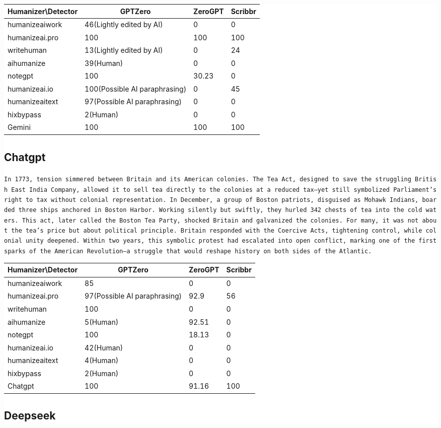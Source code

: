 | Humanizer\Detector | GPTZero                       | ZeroGPT | Scribbr |
| ------------------ | ----------------------------- | ------- | ------- |
| humanizeaiwork     | 46(Lightly edited by AI)      | 0       | 0       |
| humanizeai.pro     | 100                           | 100     | 100     |
| writehuman         | 13(Lightly edited by AI)      | 0       | 24      |
| aihumanize         | 39(Human)                     | 0       | 0       |
| notegpt            | 100                           | 30.23   | 0       |
| humanizeai.io      | 100(Possible AI paraphrasing) | 0       | 45      |
| humanizeaitext     | 97(Possible AI paraphrasing)  | 0       | 0       |
| hixbypass          | 2(Human)                      | 0       | 0       |
| Gemini             | 100                           | 100     | 100     |

## Chatgpt

```
In 1773, tension simmered between Britain and its American colonies. The Tea Act, designed to save the struggling British East India Company, allowed it to sell tea directly to the colonies at a reduced tax—yet still symbolized Parliament’s right to tax without colonial representation. In December, a group of Boston patriots, disguised as Mohawk Indians, boarded three ships anchored in Boston Harbor. Working silently but swiftly, they hurled 342 chests of tea into the cold waters. This act, later called the Boston Tea Party, shocked Britain and galvanized the colonies. For many, it was not about the tea’s price but about political principle. Britain responded with the Coercive Acts, tightening control, while colonial unity deepened. Within two years, this symbolic protest had escalated into open conflict, marking one of the first sparks of the American Revolution—a struggle that would reshape history on both sides of the Atlantic.
```

| Humanizer\Detector | GPTZero                      | ZeroGPT | Scribbr |
| ------------------ | ---------------------------- | ------- | ------- |
| humanizeaiwork     | 85                           | 0       | 0       |
| humanizeai.pro     | 97(Possible AI paraphrasing) | 92.9    | 56      |
| writehuman         | 100                          | 0       | 0       |
| aihumanize         | 5(Human)                     | 92.51   | 0       |
| notegpt            | 100                          | 18.13   | 0       |
| humanizeai.io      | 42(Human)                    | 0       | 0       |
| humanizeaitext     | 4(Human)                     | 0       | 0       |
| hixbypass          | 2(Human)                     | 0       | 0       |
| Chatgpt            | 100                          | 91.16   | 100     |

## Deepseek
